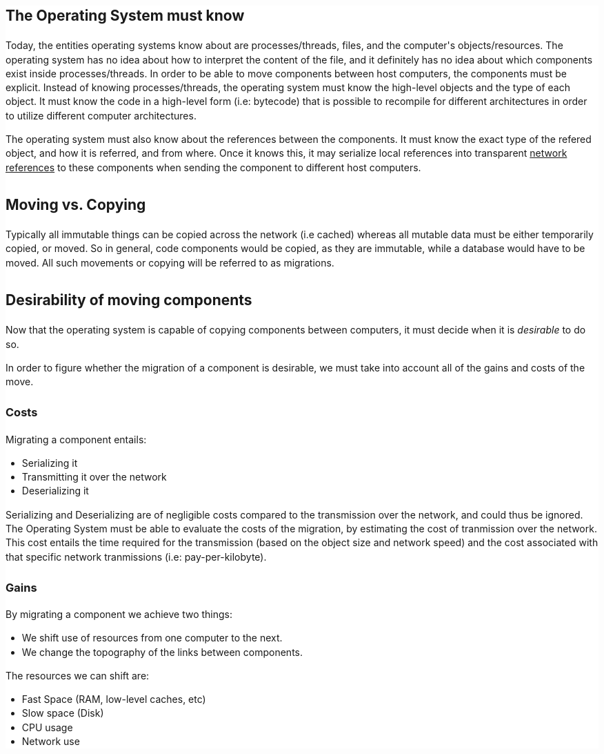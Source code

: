 ## The Operating System must know ##
Today, the entities operating systems know about are processes/threads, files, and the computer's objects/resources.  The operating system has no idea about how to interpret the content of the file, and it definitely has no idea about which components exist inside processes/threads.
In order to be able to move components between host computers, the components must be explicit. Instead of knowing processes/threads, the operating system must know the high-level objects and the type of each object. It must know the code in a high-level form (i.e: bytecode) that is possible to recompile for different architectures in order to utilize different computer architectures.

The operating system must also know about the references between the components. It must know the exact type of the refered object, and how it is referred, and from where.  Once it knows this, it may serialize local references into transparent [network references](NetworkReferences.md) to these components when sending the component to different host computers.

## Moving vs. Copying ##
Typically all immutable things can be copied across the network (i.e cached) whereas all mutable data must be either temporarily copied, or moved.  So in general, code components would be copied, as they are immutable, while a database would have to be moved.
All such movements or copying will be referred to as migrations.

## Desirability of moving components ##
Now that the operating system is capable of copying components between computers, it must decide when it is _desirable_ to do so.

In order to figure whether the migration of a component is desirable, we must take into account all of the gains and costs of the move.

### Costs ###
Migrating a component entails:
  * Serializing it
  * Transmitting it over the network
  * Deserializing it

Serializing and Deserializing are of negligible costs compared to the transmission over the network, and could thus be ignored.
The Operating System must be able to evaluate the costs of the migration, by estimating the cost of tranmission over the network. This cost entails the time required for the transmission (based on the object size and network speed) and the cost associated with that specific network tranmissions (i.e: pay-per-kilobyte).

### Gains ###
By migrating a component we achieve two things:
  * We shift use of resources from one computer to the next.
  * We change the topography of the links between components.

The resources we can shift are:
  * Fast Space (RAM, low-level caches, etc)
  * Slow space (Disk)
  * CPU usage
  * Network use
